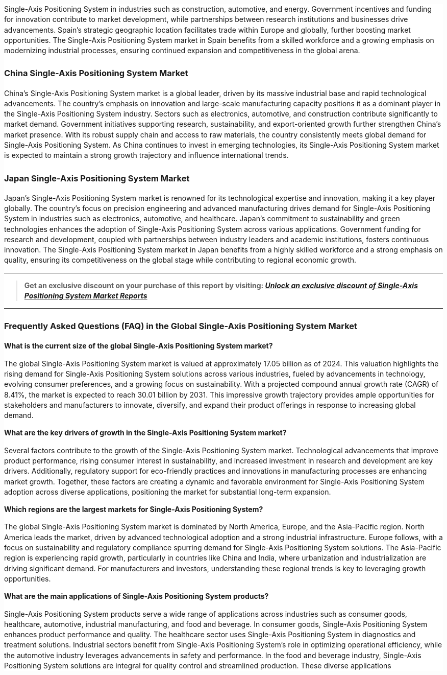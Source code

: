 Single-Axis Positioning System in industries such as construction, automotive, and energy. Government incentives and funding for innovation contribute to market development, while partnerships between research institutions and businesses drive advancements. Spain&rsquo;s strategic geographic location facilitates trade within Europe and globally, further boosting market opportunities. The Single-Axis Positioning System market in Spain benefits from a skilled workforce and a growing emphasis on modernizing industrial processes, ensuring continued expansion and competitiveness in the global arena.</p><h3>China Single-Axis Positioning System Market</h3><p>China&rsquo;s Single-Axis Positioning System market is a global leader, driven by its massive industrial base and rapid technological advancements. The country&rsquo;s emphasis on innovation and large-scale manufacturing capacity positions it as a dominant player in the Single-Axis Positioning System industry. Sectors such as electronics, automotive, and construction contribute significantly to market demand. Government initiatives supporting research, sustainability, and export-oriented growth further strengthen China&rsquo;s market presence. With its robust supply chain and access to raw materials, the country consistently meets global demand for Single-Axis Positioning System. As China continues to invest in emerging technologies, its Single-Axis Positioning System market is expected to maintain a strong growth trajectory and influence international trends.</p><h3>Japan Single-Axis Positioning System Market</h3><p>Japan&rsquo;s Single-Axis Positioning System market is renowned for its technological expertise and innovation, making it a key player globally. The country&rsquo;s focus on precision engineering and advanced manufacturing drives demand for Single-Axis Positioning System in industries such as electronics, automotive, and healthcare. Japan&rsquo;s commitment to sustainability and green technologies enhances the adoption of Single-Axis Positioning System across various applications. Government funding for research and development, coupled with partnerships between industry leaders and academic institutions, fosters continuous innovation. The Single-Axis Positioning System market in Japan benefits from a highly skilled workforce and a strong emphasis on quality, ensuring its competitiveness on the global stage while contributing to regional economic growth.</p><hr /><blockquote><p><strong>Get an exclusive discount on your purchase of this report by visiting: <em><a href="://marketresearchpulse.com/ask-for-discount/12811?utm_source=Github&amp;utm_medium=026">Unlock an exclusive discount of Single-Axis Positioning System Market Reports</a></em>&nbsp;</strong></p></blockquote><hr /><h3>Frequently Asked Questions (FAQ) in the Global Single-Axis Positioning System Market</h3><p><strong>What is the current size of the global Single-Axis Positioning System market?</strong></p><p>The global Single-Axis Positioning System market is valued at approximately 17.05 billion as of 2024. This valuation highlights the rising demand for Single-Axis Positioning System solutions across various industries, fueled by advancements in technology, evolving consumer preferences, and a growing focus on sustainability. With a projected compound annual growth rate (CAGR) of 8.41%, the market is expected to reach 30.01 billion by 2031. This impressive growth trajectory provides ample opportunities for stakeholders and manufacturers to innovate, diversify, and expand their product offerings in response to increasing global demand.</p><p><strong>What are the key drivers of growth in the Single-Axis Positioning System market?</strong></p><p>Several factors contribute to the growth of the Single-Axis Positioning System market. Technological advancements that improve product performance, rising consumer interest in sustainability, and increased investment in research and development are key drivers. Additionally, regulatory support for eco-friendly practices and innovations in manufacturing processes are enhancing market growth. Together, these factors are creating a dynamic and favorable environment for Single-Axis Positioning System adoption across diverse applications, positioning the market for substantial long-term expansion.</p><p><strong>Which regions are the largest markets for Single-Axis Positioning System?</strong></p><p>The global Single-Axis Positioning System market is dominated by North America, Europe, and the Asia-Pacific region. North America leads the market, driven by advanced technological adoption and a strong industrial infrastructure. Europe follows, with a focus on sustainability and regulatory compliance spurring demand for Single-Axis Positioning System solutions. The Asia-Pacific region is experiencing rapid growth, particularly in countries like China and India, where urbanization and industrialization are driving significant demand. For manufacturers and investors, understanding these regional trends is key to leveraging growth opportunities.</p><p><strong>What are the main applications of Single-Axis Positioning System products?</strong></p><p>Single-Axis Positioning System products serve a wide range of applications across industries such as consumer goods, healthcare, automotive, industrial manufacturing, and food and beverage. In consumer goods, Single-Axis Positioning System enhances product performance and quality. The healthcare sector uses Single-Axis Positioning System in diagnostics and treatment solutions. Industrial sectors benefit from Single-Axis Positioning System&rsquo;s role in optimizing operational efficiency, while the automotive industry leverages advancements in safety and performance. In the food and beverage industry, Single-Axis Positioning System solutions are integral for quality control and streamlined production. These diverse applications